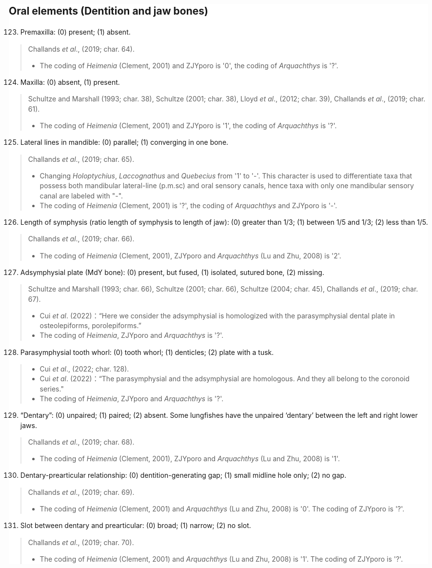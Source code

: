 ## Oral elements (Dentition and jaw bones)
123. Premaxilla: (0) present; (1) absent. 
> Challands *et al*., (2019; char. 64).
> - The coding of *Heimenia* (Clement, 2001) and ZJYporo is '0', the coding of *Arquachthys* is '?'.

124.	Maxilla: (0) absent, (1) present. 
> Schultze and Marshall (1993; char. 38), Schultze (2001; char. 38), Lloyd *et al*., (2012; char. 39), Challands *et al*., (2019; char. 61).
> - The coding of *Heimenia* (Clement, 2001) and ZJYporo is '1', the coding of *Arquachthys* is '?'.

125. Lateral lines in mandible: (0) parallel; (1) converging in one bone. 
> Challands *et al*., (2019; char. 65).
> - Changing *Holoptychius*, *Laccognathus* and *Quebecius* from '1' to '-'. This character is used to differentiate taxa that possess both mandibular lateral-line (p.m.sc) and oral sensory canals, hence taxa with only one mandibular sensory canal are labeled with "-".
> - The coding of *Heimenia* (Clement, 2001) is '?', the coding of *Arquachthys* and ZJYporo is '-'.

126.	Length of symphysis (ratio length of symphysis to length of jaw): (0) greater than 1/3; (1) between 1/5 and 1/3; (2) less than 1/5. 
> Challands *et al*., (2019; char. 66).
> - The coding of *Heimenia* (Clement, 2001), ZJYporo and *Arquachthys* (Lu and Zhu, 2008) is '2'. 

127.	Adsymphysial plate (MdY bone): (0) present, but fused, (1) isolated, sutured bone, (2) missing. 
> Schultze and Marshall (1993; char. 66), Schultze (2001; char. 66), Schultze (2004; char. 45), Challands *et al*., (2019; char. 67). 
> - Cui *et al*. (2022)：“Here we consider the adsymphysial is homologized with the parasymphysial dental plate in osteolepiforms, porolepiforms.”
> - The coding of *Heimenia*, ZJYporo and *Arquachthys* is '?'. 

128.	Parasymphysial tooth whorl: (0) tooth whorl; (1) denticles; (2) plate with a tusk.  
> - Cui *et al*., (2022; char. 128).
> - Cui *et al*. (2022)：“The parasymphysial and the adsymphysial are homologous. And they all belong to the coronoid series."
> - The coding of *Heimenia*, ZJYporo and *Arquachthys* is '?'. 

129.	“Dentary”: (0) unpaired; (1) paired; (2) absent. Some lungfishes have the unpaired ‘dentary’ between the left and right lower jaws. 
> Challands *et al*., (2019; char. 68).
> - The coding of *Heimenia* (Clement, 2001), ZJYporo and *Arquachthys* (Lu and Zhu, 2008) is '1'. 

130.	Dentary-prearticular relationship: (0) dentition-generating gap; (1) small midline hole only; (2) no gap. 
> Challands *et al*., (2019; char. 69).
> - The coding of *Heimenia* (Clement, 2001) and *Arquachthys* (Lu and Zhu, 2008) is '0'. The coding of ZJYporo is '?'.

131.	Slot between dentary and prearticular: (0) broad; (1) narrow; (2) no slot. 
> Challands *et al*., (2019; char. 70).
> - The coding of *Heimenia* (Clement, 2001) and *Arquachthys* (Lu and Zhu, 2008) is '1'. The coding of ZJYporo is '?'.
